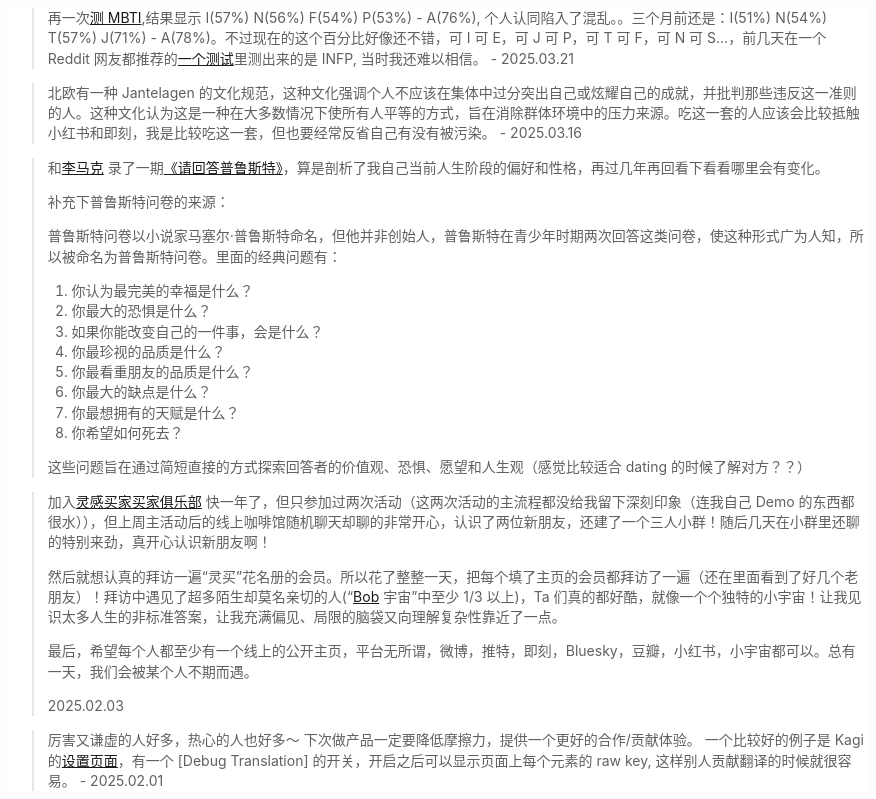 > 再一次[测 MBTI](https://www.16personalities.com/free-personality-test),结果显示
> I(57%) N(56%) F(54%) P(53%) - A(76%),
> 个人认同陷入了混乱。。三个月前还是：I(51%) N(54%) T(57%) J(71%) -
> A(78%)。不过现在的这个百分比好像还不错，可 I 可 E，可 J 可 P，可 T 可 F，可 N
> 可 S...，前几天在一个 Reddit
> 网友都推荐的[一个测试](https://www.michaelcaloz.com/personality/)里测出来的是
> INFP, 当时我还难以相信。 - 2025.03.21

> 北欧有一种 Jantelagen
> 的文化规范，这种文化强调个人不应该在集体中过分突出自己或炫耀自己的成就，并批判那些违反这一准则的人。这种文化认为这是一种在大多数情况下使所有人平等的方式，旨在消除群体环境中的压力来源。吃这一套的人应该会比较抵触小红书和即刻，我是比较吃这一套，但也要经常反省自己有没有被污染。 -
> 2025.03.16

> 和[李马克](https://weibo.com/u/1925167674)
> 录了一期[《请回答普鲁斯特》](https://www.xiaoyuzhoufm.com/episode/67d301877ccfd410926c2968)，算是剖析了我自己当前人生阶段的偏好和性格，再过几年再回看下看看哪里会有变化。
>
> 补充下普鲁斯特问卷的来源：
>
> 普鲁斯特问卷以小说家马塞尔·普鲁斯特命名，但他并非创始人，普鲁斯特在青少年时期两次回答这类问卷，使这种形式广为人知，所以被命名为普鲁斯特问卷。里面的经典问题有：
>
> 1. 你认为最完美的幸福是什么？
> 2. 你最大的恐惧是什么？
> 3. 如果你能改变自己的一件事，会是什么？
> 4. 你最珍视的品质是什么？
> 5. 你最看重朋友的品质是什么？
> 6. 你最大的缺点是什么？
> 7. 你最想拥有的天赋是什么？
> 8. 你希望如何死去？
>
> 这些问题旨在通过简短直接的方式探索回答者的价值观、恐惧、愿望和人生观（感觉比较适合
> dating 的时候了解对方？？）



> 加入[灵感买家买家俱乐部](https://ling.school/play/)
> 快一年了，但只参加过两次活动（这两次活动的主流程都没给我留下深刻印象（连我自己
> Demo
> 的东西都很水）），但上周主活动后的线上咖啡馆随机聊天却聊的非常开心，认识了两位新朋友，还建了一个三人小群！随后几天在小群里还聊的特别来劲，真开心认识新朋友啊！
>
> 然后就想认真的拜访一遍“灵买”花名册的会员。所以花了整整一天，把每个填了主页的会员都拜访了一遍（还在里面看到了好几个老朋友）！拜访中遇见了超多陌生却莫名亲切的人(“[Bob](https://web.okjike.com/u/DFF7C590-8C5C-4C39-BF7B-57918AE027A1)
> 宇宙”中至少 1/3 以上)，Ta
> 们真的都好酷，就像一个个独特的小宇宙！让我见识太多人生的非标准答案，让我充满偏见、局限的脑袋又向理解复杂性靠近了一点。
>
> 最后，希望每个人都至少有一个线上的公开主页，平台无所谓，微博，推特，即刻，Bluesky，豆瓣，小红书，小宇宙都可以。总有一天，我们会被某个人不期而遇。
>
> 2025.02.03

> 厉害又谦虚的人好多，热心的人也好多～
> 下次做产品一定要降低摩擦力，提供一个更好的合作/贡献体验。 一个比较好的例子是
> Kagi 的[设置页面](https://kagi.com/settings)，有一个 [Debug Translation]
> 的开关，开启之后可以显示页面上每个元素的 raw key,
> 这样别人贡献翻译的时候就很容易。 - 2025.02.01
